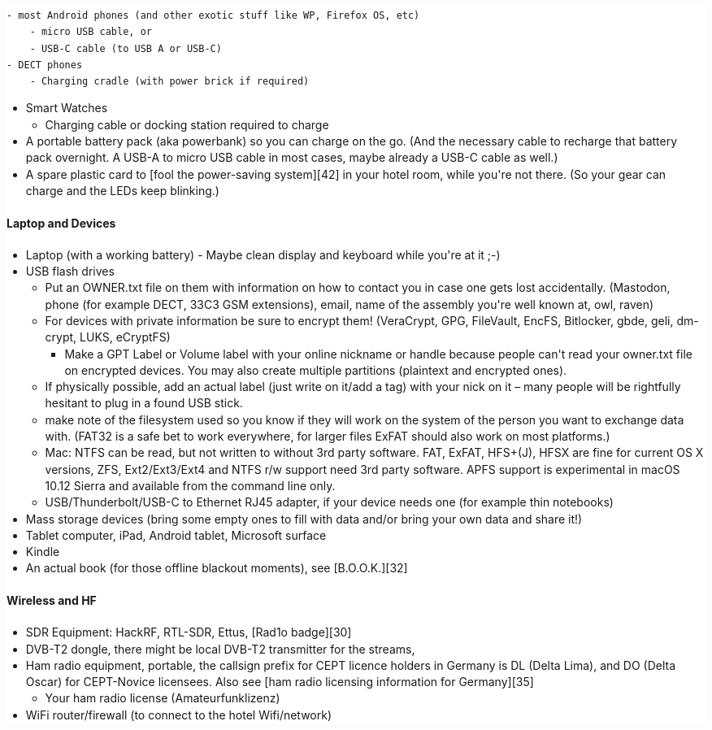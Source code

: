 	- most Android phones (and other exotic stuff like WP, Firefox OS, etc)
		- micro USB cable, or
        - USB-C cable (to USB A or USB-C)
    - DECT phones
        - Charging cradle (with power brick if required)
- Smart Watches
    - Charging cable or docking station required to charge
- A portable battery pack (aka powerbank) so you can charge on the go. (And the necessary cable to recharge that battery pack overnight. A USB-A to micro USB cable in most cases, maybe already a USB-C cable as well.)
- A spare plastic card to [fool the power-saving system][42] in your hotel room, while you're not there. (So your gear can charge and the LEDs keep blinking.)


#### Laptop and Devices
- Laptop (with a working battery)
        - Maybe clean display and keyboard while you're at it ;-)
- USB flash drives
	- Put an OWNER.txt file on them with information on how to contact you in case one gets lost accidentally. (Mastodon, phone (for example DECT, 33C3 GSM extensions), email, name of the assembly you're well known at, owl, raven)
	- For devices with private information be sure to encrypt them! (VeraCrypt, GPG, FileVault, EncFS, Bitlocker, gbde, geli, dm-crypt, LUKS, eCryptFS)
        - Make a GPT Label or Volume label with your online nickname or handle because people can't read your owner.txt file on encrypted devices. You may also create multiple partitions (plaintext and encrypted ones).
	- If physically possible, add an actual label (just write on it/add a tag) with your nick on it – many people will be rightfully hesitant to plug in a found USB stick.
	- make note of the filesystem used so you know if they will work on the system of the person you want to exchange data with. (FAT32 is a safe bet to work everywhere, for larger files ExFAT should also work on most platforms.)
	- Mac: NTFS can be read, but not written to without 3rd party software. FAT, ExFAT, HFS+(J), HFSX are fine for current OS X versions, ZFS, Ext2/Ext3/Ext4 and NTFS r/w support need 3rd party software. APFS support is experimental in macOS 10.12 Sierra and available from the command line only.
	- USB/Thunderbolt/USB-C to Ethernet RJ45 adapter, if your device needs one (for example thin notebooks)
- Mass storage devices (bring some empty ones to fill with data and/or bring your own data and share it!)
- Tablet computer, iPad, Android tablet, Microsoft surface
- Kindle
- An actual book (for those offline blackout moments), see [B.O.O.K.][32]


#### Wireless and HF
- SDR Equipment: HackRF, RTL-SDR, Ettus, [Rad1o badge][30]
- DVB-T2 dongle, there might be local DVB-T2 transmitter for the streams,
- Ham radio equipment, portable, the callsign prefix for CEPT licence holders in Germany is DL (Delta Lima), and DO (Delta Oscar) for CEPT-Novice licensees. Also see [ham radio licensing information for Germany][35]
    - Your ham radio license (Amateurfunklizenz)
- WiFi router/firewall (to connect to the hotel Wifi/network)

